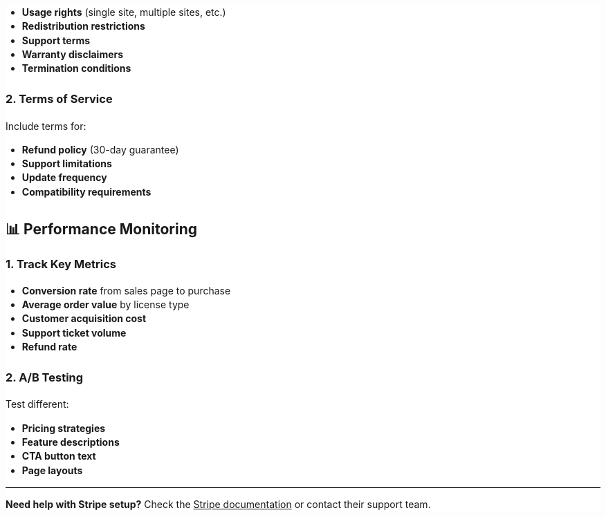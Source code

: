 - **Usage rights** (single site, multiple sites, etc.)
- **Redistribution restrictions**
- **Support terms**
- **Warranty disclaimers**
- **Termination conditions**

### 2. Terms of Service

Include terms for:

- **Refund policy** (30-day guarantee)
- **Support limitations**
- **Update frequency**
- **Compatibility requirements**

## 📊 Performance Monitoring

### 1. Track Key Metrics

- **Conversion rate** from sales page to purchase
- **Average order value** by license type
- **Customer acquisition cost**
- **Support ticket volume**
- **Refund rate**

### 2. A/B Testing

Test different:

- **Pricing strategies**
- **Feature descriptions**
- **CTA button text**
- **Page layouts**

---

**Need help with Stripe setup?** Check the [Stripe documentation](https://stripe.com/docs) or contact their support team.
